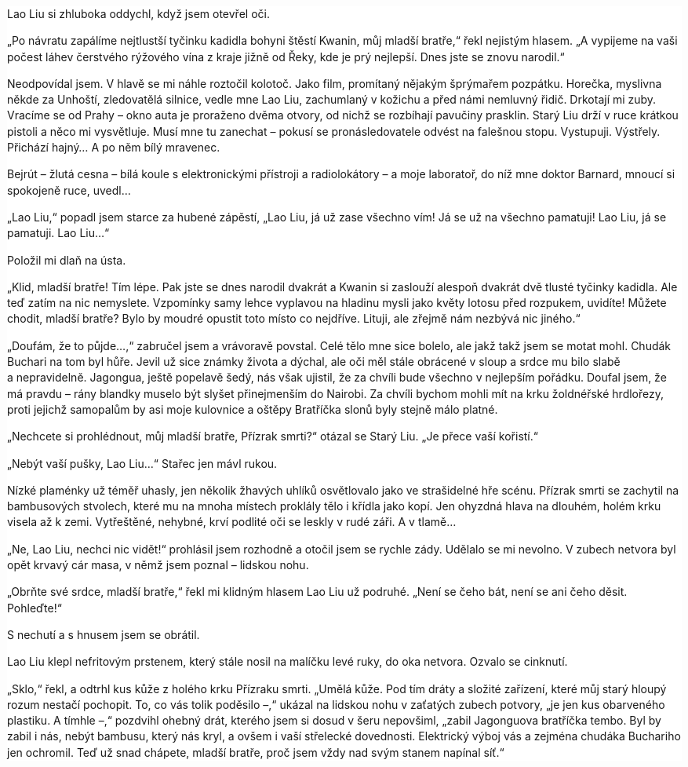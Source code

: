 Lao Liu si zhluboka oddychl, když jsem otevřel oči.

„Po návratu zapálíme nejtlustší tyčinku kadidla bohyni štěstí Kwanin, můj mladší bratře,“ řekl nejistým hlasem. „A vypijeme na vaši počest láhev čerstvého rýžového vína z kraje jižně od Řeky, kde je prý nejlepší. Dnes jste se znovu narodil.“

Neodpovídal jsem. V hlavě se mi náhle roztočil kolotoč. Jako film, promítaný nějakým šprýmařem pozpátku. Horečka, myslivna někde za Unhoští, zledovatělá silnice, vedle mne Lao Liu, zachumlaný v kožichu a před námi nemluvný řidič. Drkotají mi zuby. Vracíme se od Prahy – okno auta je proraženo dvěma otvory, od nichž se rozbíhají pavučiny prasklin. Starý Liu drží v ruce krátkou pistoli a něco mi vysvětluje. Musí mne tu zanechat – pokusí se pronásledovatele odvést na falešnou stopu. Vystupuji. Výstřely. Přichází hajný… A po něm bílý mravenec.

Bejrút – žlutá cesna – bílá koule s elektronickými přístroji a radiolokátory – a moje laboratoř, do níž mne doktor Barnard, mnoucí si spokojeně ruce, uvedl…

„Lao Liu,“ popadl jsem starce za hubené zápěstí, „Lao Liu, já už zase všechno vím! Já se už na všechno pamatuji! Lao Liu, já se pamatuji. Lao Liu…“

Položil mi dlaň na ústa.

„Klid, mladší bratře! Tím lépe. Pak jste se dnes narodil dvakrát a Kwanin si zaslouží alespoň dvakrát dvě tlusté tyčinky kadidla. Ale teď zatím na nic nemyslete. Vzpomínky samy lehce vyplavou na hladinu mysli jako květy lotosu před rozpukem, uvidíte! Můžete chodit, mladší bratře? Bylo by moudré opustit toto místo co nejdříve. Lituji, ale zřejmě nám nezbývá nic jiného.“

„Doufám, že to půjde…,“ zabručel jsem a vrávoravě povstal. Celé tělo mne sice bolelo, ale jakž takž jsem se motat mohl. Chudák Buchari na tom byl hůře. Jevil už sice známky života a dýchal, ale oči měl stále obrácené v sloup a srdce mu bilo slabě a nepravidelně. Jagongua, ještě popelavě šedý, nás však ujistil, že za chvíli bude všechno v nejlepším pořádku. Doufal jsem, že má pravdu – rány blandky muselo být slyšet přinejmenším do Nairobi. Za chvíli bychom mohli mít na krku žoldnéřské hrdlořezy, proti jejichž samopalům by asi moje kulovnice a oštěpy Bratříčka slonů byly stejně málo platné.

„Nechcete si prohlédnout, můj mladší bratře, Přízrak smrti?“ otázal se Starý Liu. „Je přece vaší kořistí.“

„Nebýt vaší pušky, Lao Liu…“ Stařec jen mávl rukou.

Nízké plaménky už téměř uhasly, jen několik žhavých uhlíků osvětlovalo jako ve strašidelné hře scénu. Přízrak smrti se zachytil na bambusových stvolech, které mu na mnoha místech proklály tělo i křídla jako kopí. Jen ohyzdná hlava na dlouhém, holém krku visela až k zemi. Vytřeštěné, nehybné, krví podlité oči se leskly v rudé záři. A v tlamě…

„Ne, Lao Liu, nechci nic vidět!“ prohlásil jsem rozhodně a otočil jsem se rychle zády. Udělalo se mi nevolno. V zubech netvora byl opět krvavý cár masa, v němž jsem poznal – lidskou nohu.

„Obrňte své srdce, mladší bratře,“ řekl mi klidným hlasem Lao Liu už podruhé. „Není se čeho bát, není se ani čeho děsit. Pohleďte!“

S nechutí a s hnusem jsem se obrátil.

Lao Liu klepl nefritovým prstenem, který stále nosil na malíčku levé ruky, do oka netvora. Ozvalo se cinknutí.

„Sklo,“ řekl, a odtrhl kus kůže z holého krku Přízraku smrti. „Umělá kůže. Pod tím dráty a složité zařízení, které můj starý hloupý rozum nestačí pochopit. To, co vás tolik poděsilo –,“ ukázal na lidskou nohu v zaťatých zubech potvory, „je jen kus obarveného plastiku. A tímhle –,“ pozdvihl ohebný drát, kterého jsem si dosud v šeru nepovšiml, „zabil Jagonguova bratříčka tembo. Byl by zabil i nás, nebýt bambusu, který nás kryl, a ovšem i vaší střelecké dovednosti. Elektrický výboj vás a zejména chudáka Buchariho jen ochromil. Teď už snad chápete, mladší bratře, proč jsem vždy nad svým stanem napínal síť.“
